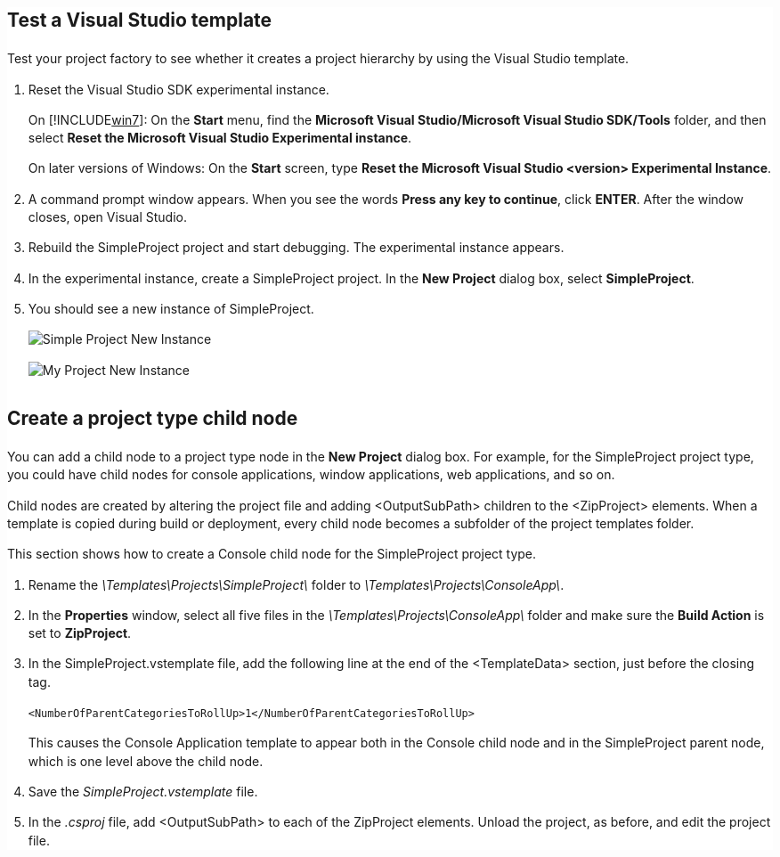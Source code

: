 ## Test a Visual Studio template
Test your project factory to see whether it creates a project hierarchy by using the Visual Studio template.

1. Reset the Visual Studio SDK experimental instance.

    On [!INCLUDE[win7](../debugger/includes/win7_md.md)]: On the **Start** menu, find the **Microsoft Visual Studio/Microsoft Visual Studio SDK/Tools** folder, and then select **Reset the Microsoft Visual Studio Experimental instance**.

    On later versions of Windows: On the **Start** screen, type **Reset the Microsoft Visual Studio \<version> Experimental Instance**.

2. A command prompt window appears. When you see the words **Press any key to continue**, click **ENTER**. After the window closes, open Visual Studio.

3. Rebuild the SimpleProject project and start debugging. The experimental instance appears.

4. In the experimental instance, create a SimpleProject project. In the **New Project** dialog box, select **SimpleProject**.

5. You should see a new instance of SimpleProject.

    ![Simple Project New Instance](../extensibility/media/simpproj2_newproj.png "SimpProj2_NewProj")

    ![My Project New Instance](../extensibility/media/simpproj2_myproj.png "SimpProj2_MyProj")

## Create a project type child node
You can add a child node to a project type node in the **New Project** dialog box. For example, for the SimpleProject project type, you could have child nodes for console applications, window applications, web applications, and so on.

Child nodes are created by altering the project file and adding \<OutputSubPath> children to the \<ZipProject> elements. When a template is copied during build or deployment, every child node becomes a subfolder of the project templates folder.

This section shows how to create a Console child node for the SimpleProject project type.

1. Rename the *\\Templates\Projects\SimpleProject\\* folder to *\\Templates\Projects\ConsoleApp\\*.

2. In the **Properties** window, select all five files in the *\\Templates\Projects\ConsoleApp\\* folder and make sure the **Build Action** is set to **ZipProject**.

3. In the SimpleProject.vstemplate file, add the following line at the end of the \<TemplateData> section, just before the closing tag.

    ```
    <NumberOfParentCategoriesToRollUp>1</NumberOfParentCategoriesToRollUp>
    ```

    This causes the Console Application template to appear both in the Console child node and in the SimpleProject parent node, which is one level above the child node.

4. Save the *SimpleProject.vstemplate* file.

5. In the *.csproj* file, add \<OutputSubPath> to each of the ZipProject elements. Unload the project, as before, and edit the project file.
